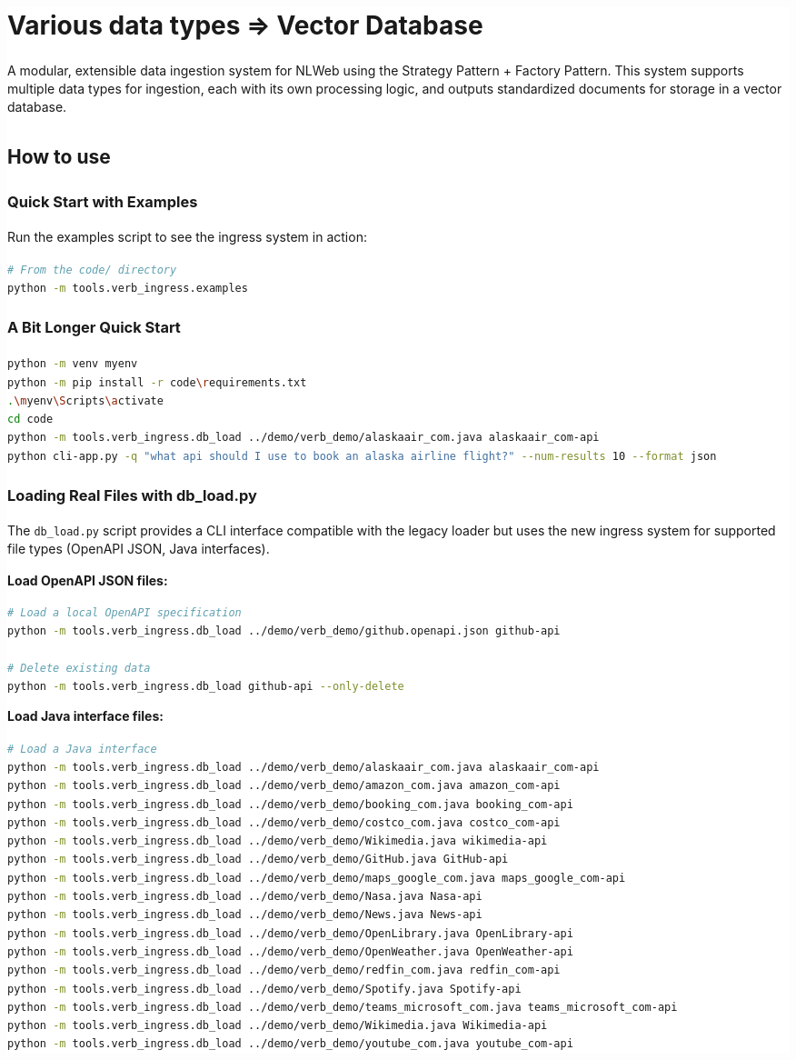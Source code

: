 # Various data types => Vector Database

A modular, extensible data ingestion system for NLWeb using the Strategy Pattern + Factory Pattern. This system supports multiple data types for ingestion, each with its own processing logic, and outputs standardized documents for storage in a vector database.

## How to use

### Quick Start with Examples

Run the examples script to see the ingress system in action:

```bash
# From the code/ directory
python -m tools.verb_ingress.examples
```

### A Bit Longer Quick Start

```bash
python -m venv myenv
python -m pip install -r code\requirements.txt
.\myenv\Scripts\activate
cd code
python -m tools.verb_ingress.db_load ../demo/verb_demo/alaskaair_com.java alaskaair_com-api
python cli-app.py -q "what api should I use to book an alaska airline flight?" --num-results 10 --format json
```


### Loading Real Files with db_load.py

The `db_load.py` script provides a CLI interface compatible with the legacy loader but uses the new ingress system for supported file types (OpenAPI JSON, Java interfaces).

**Load OpenAPI JSON files:**
```bash
# Load a local OpenAPI specification
python -m tools.verb_ingress.db_load ../demo/verb_demo/github.openapi.json github-api

# Delete existing data
python -m tools.verb_ingress.db_load github-api --only-delete
```

**Load Java interface files:**
```bash
# Load a Java interface
python -m tools.verb_ingress.db_load ../demo/verb_demo/alaskaair_com.java alaskaair_com-api
python -m tools.verb_ingress.db_load ../demo/verb_demo/amazon_com.java amazon_com-api
python -m tools.verb_ingress.db_load ../demo/verb_demo/booking_com.java booking_com-api
python -m tools.verb_ingress.db_load ../demo/verb_demo/costco_com.java costco_com-api
python -m tools.verb_ingress.db_load ../demo/verb_demo/Wikimedia.java wikimedia-api
python -m tools.verb_ingress.db_load ../demo/verb_demo/GitHub.java GitHub-api
python -m tools.verb_ingress.db_load ../demo/verb_demo/maps_google_com.java maps_google_com-api
python -m tools.verb_ingress.db_load ../demo/verb_demo/Nasa.java Nasa-api
python -m tools.verb_ingress.db_load ../demo/verb_demo/News.java News-api
python -m tools.verb_ingress.db_load ../demo/verb_demo/OpenLibrary.java OpenLibrary-api
python -m tools.verb_ingress.db_load ../demo/verb_demo/OpenWeather.java OpenWeather-api
python -m tools.verb_ingress.db_load ../demo/verb_demo/redfin_com.java redfin_com-api
python -m tools.verb_ingress.db_load ../demo/verb_demo/Spotify.java Spotify-api
python -m tools.verb_ingress.db_load ../demo/verb_demo/teams_microsoft_com.java teams_microsoft_com-api
python -m tools.verb_ingress.db_load ../demo/verb_demo/Wikimedia.java Wikimedia-api
python -m tools.verb_ingress.db_load ../demo/verb_demo/youtube_com.java youtube_com-api

```